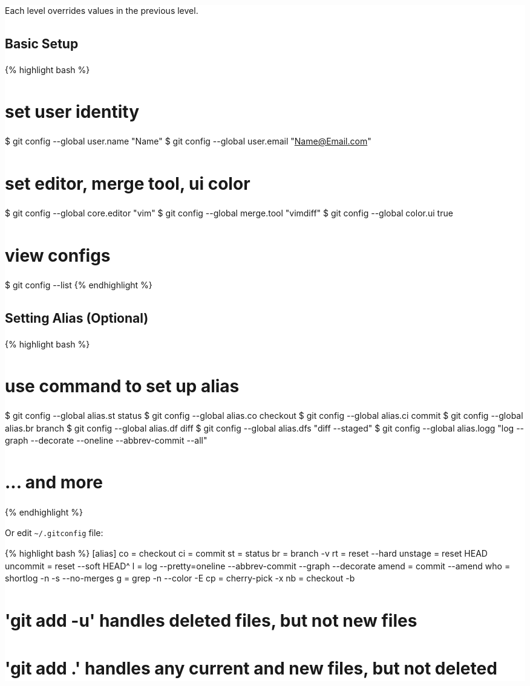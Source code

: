 Each level overrides values in the previous level.

## Basic Setup

{% highlight bash %}
# set user identity
$ git config --global user.name "Name"
$ git config --global user.email "Name@Email.com"

# set editor, merge tool, ui color
$ git config --global core.editor "vim"
$ git config --global merge.tool "vimdiff"
$ git config --global color.ui true

# view configs
$ git config --list
{% endhighlight %}

## Setting Alias (Optional)

{% highlight bash %}
# use command to set up alias
$ git config --global alias.st status
$ git config --global alias.co checkout
$ git config --global alias.ci commit
$ git config --global alias.br branch
$ git config --global alias.df diff
$ git config --global alias.dfs "diff --staged"
$ git config --global alias.logg "log --graph --decorate --oneline --abbrev-commit --all"

# ... and more
{% endhighlight %}

Or edit `~/.gitconfig` file:

{% highlight bash %}
[alias]
    co = checkout
    ci = commit
    st = status
    br = branch -v
    rt = reset --hard
    unstage = reset HEAD
    uncommit = reset --soft HEAD^
    l = log --pretty=oneline --abbrev-commit --graph --decorate
    amend = commit --amend
    who = shortlog -n -s --no-merges
    g = grep -n --color -E
    cp = cherry-pick -x
    nb = checkout -b
     
# 'git add -u' handles deleted files, but not new files
# 'git add .' handles any current and new files, but not deleted

[git]: http://git-scm.com/
[gitbook]: http://git-scm.com/book